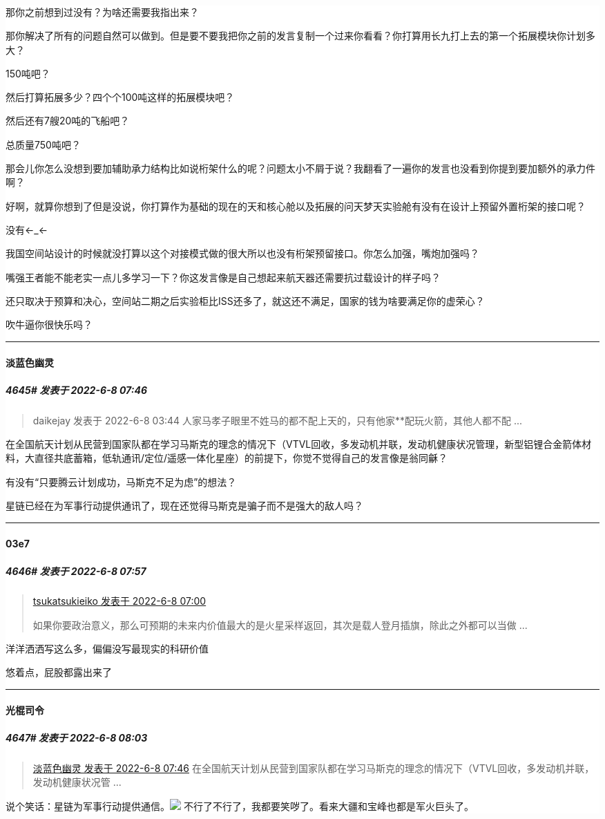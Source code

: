 那你之前想到过没有？为啥还需要我指出来？

那你解决了所有的问题自然可以做到。但是要不要我把你之前的发言复制一个过来你看看？你打算用长九打上去的第一个拓展模块你计划多大？

150吨吧？

然后打算拓展多少？四个个100吨这样的拓展模块吧？

然后还有7艘20吨的飞船吧？

总质量750吨吧？

那会儿你怎么没想到要加辅助承力结构比如说桁架什么的呢？问题太小不屑于说？我翻看了一遍你的发言也没看到你提到要加额外的承力件啊？

好啊，就算你想到了但是没说，你打算作为基础的现在的天和核心舱以及拓展的问天梦天实验舱有没有在设计上预留外置桁架的接口呢？

没有←_←

我国空间站设计的时候就没打算以这个对接模式做的很大所以也没有桁架预留接口。你怎么加强，嘴炮加强吗？

嘴强王者能不能老实一点儿多学习一下？你这发言像是自己想起来航天器还需要抗过载设计的样子吗？

还只取决于预算和决心，空间站二期之后实验柜比ISS还多了，就这还不满足，国家的钱为啥要满足你的虚荣心？

吹牛逼你很快乐吗？

*****

####  淡蓝色幽灵  
##### 4645#       发表于 2022-6-8 07:46

<blockquote>daikejay 发表于 2022-6-8 03:44
人家马孝子眼里不姓马的都不配上天的，只有他家**配玩火箭，其他人都不配 ...</blockquote>
在全国航天计划从民营到国家队都在学习马斯克的理念的情况下（VTVL回收，多发动机并联，发动机健康状况管理，新型铝锂合金箭体材料，大直径共底蓄箱，低轨通讯/定位/遥感一体化星座）的前提下，你觉不觉得自己的发言像是翁同龢？

有没有“只要腾云计划成功，马斯克不足为虑”的想法？

星链已经在为军事行动提供通讯了，现在还觉得马斯克是骗子而不是强大的敌人吗？

*****

####  03e7  
##### 4646#       发表于 2022-6-8 07:57

<blockquote><a href="httphttps://bbs.saraba1st.com/2b/forum.php?mod=redirect&amp;goto=findpost&amp;pid=56168921&amp;ptid=2001539" target="_blank">tsukatsukieiko 发表于 2022-6-8 07:00</a>

如果你要政治意义，那么可预期的未来内价值最大的是火星采样返回，其次是载人登月插旗，除此之外都可以当做 ...</blockquote>
洋洋洒洒写这么多，偏偏没写最现实的科研价值

悠着点，屁股都露出来了

*****

####  光棍司令  
##### 4647#       发表于 2022-6-8 08:03

<blockquote><a href="httphttps://bbs.saraba1st.com/2b/forum.php?mod=redirect&amp;goto=findpost&amp;pid=56169048&amp;ptid=2001539" target="_blank">淡蓝色幽灵 发表于 2022-6-8 07:46</a>
在全国航天计划从民营到国家队都在学习马斯克的理念的情况下（VTVL回收，多发动机并联，发动机健康状况管 ...</blockquote>
说个笑话：星链为军事行动提供通信。<img src="https://static.saraba1st.com/image/smiley/face2017/037.png" referrerpolicy="no-referrer">
不行了不行了，我都要笑哕了。看来大疆和宝峰也都是军火巨头了。
